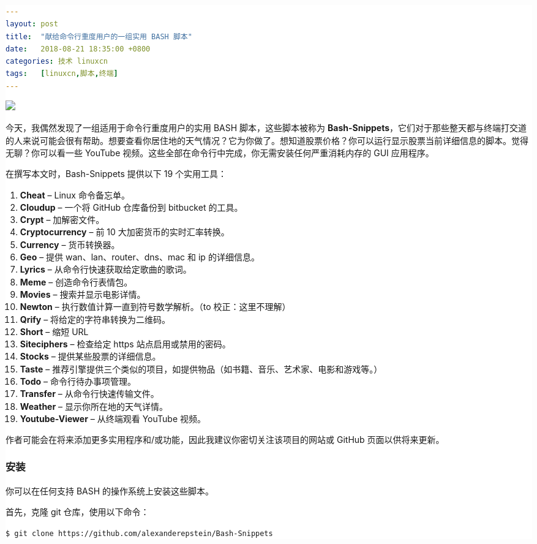 ```yaml
---
layout: post
title:	"献给命令行重度用户的一组实用 BASH 脚本"
date:	2018-08-21 18:35:00 +0800 
categories:	技术 linuxcn 
tags:	[linuxcn,脚本,终端]
---
```



![](/Asserts/Images//attachment/album/201808/21/183528lbt05gbhctg0ocmc.jpg)


今天，我偶然发现了一组适用于命令行重度用户的实用 BASH 脚本，这些脚本被称为 **Bash-Snippets**，它们对于那些整天都与终端打交道的人来说可能会很有帮助。想要查看你居住地的天气情况？它为你做了。想知道股票价格？你可以运行显示股票当前详细信息的脚本。觉得无聊？你可以看一些 YouTube 视频。这些全部在命令行中完成，你无需安装任何严重消耗内存的 GUI 应用程序。


在撰写本文时，Bash-Snippets 提供以下 19 个实用工具：


1. **Cheat** – Linux 命令备忘单。
2. **Cloudup** – 一个将 GitHub 仓库备份到 bitbucket 的工具。
3. **Crypt** – 加解密文件。
4. **Cryptocurrency** – 前 10 大加密货币的实时汇率转换。
5. **Currency** – 货币转换器。
6. **Geo** – 提供 wan、lan、router、dns、mac 和 ip 的详细信息。
7. **Lyrics** – 从命令行快速获取给定歌曲的歌词。
8. **Meme** – 创造命令行表情包。
9. **Movies** – 搜索并显示电影详情。
10. **Newton** – 执行数值计算一直到符号数学解析。（to 校正：这里不理解）
11. **Qrify** – 将给定的字符串转换为二维码。
12. **Short** – 缩短 URL
13. **Siteciphers** – 检查给定 https 站点启用或禁用的密码。
14. **Stocks** – 提供某些股票的详细信息。
15. **Taste** – 推荐引擎提供三个类似的项目，如提供物品（如书籍、音乐、艺术家、电影和游戏等。）
16. **Todo** – 命令行待办事项管理。
17. **Transfer** – 从命令行快速传输文件。
18. **Weather** – 显示你所在地的天气详情。
19. **Youtube-Viewer** – 从终端观看 YouTube 视频。


作者可能会在将来添加更多实用程序和/或功能，因此我建议你密切关注该项目的网站或 GitHub 页面以供将来更新。


### 安装


你可以在任何支持 BASH 的操作系统上安装这些脚本。


首先，克隆 git 仓库，使用以下命令：



```
$ git clone https://github.com/alexanderepstein/Bash-Snippets
```
